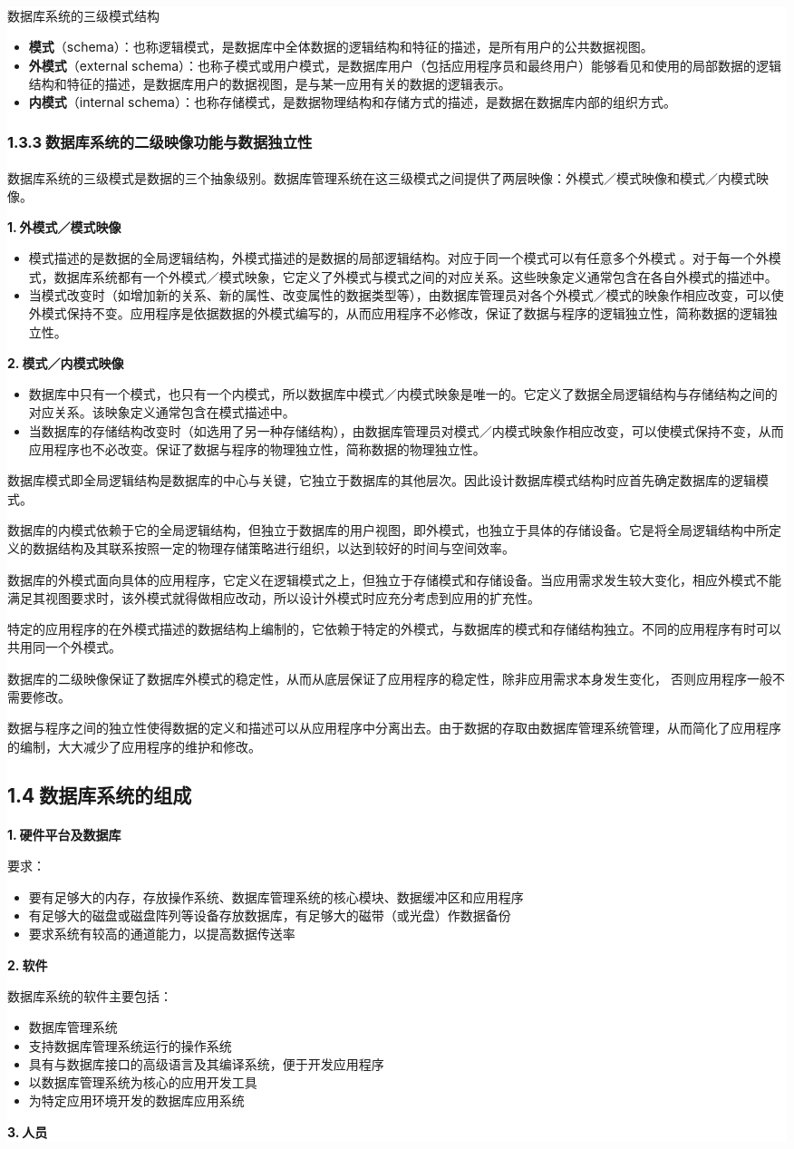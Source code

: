 数据库系统的三级模式结构

- **模式**（schema）：也称逻辑模式，是数据库中全体数据的逻辑结构和特征的描述，是所有用户的公共数据视图。
- **外模式**（external schema）：也称子模式或用户模式，是数据库用户（包括应用程序员和最终用户）能够看见和使用的局部数据的逻辑结构和特征的描述，是数据库用户的数据视图，是与某一应用有关的数据的逻辑表示。
- **内模式**（internal schema）：也称存储模式，是数据物理结构和存储方式的描述，是数据在数据库内部的组织方式。

### 1.3.3 数据库系统的二级映像功能与数据独立性

数据库系统的三级模式是数据的三个抽象级别。数据库管理系统在这三级模式之间提供了两层映像：外模式／模式映像和模式／内模式映像。

**1\. 外模式／模式映像**

- 模式描述的是数据的全局逻辑结构，外模式描述的是数据的局部逻辑结构。对应于同一个模式可以有任意多个外模式 。对于每一个外模式，数据库系统都有一个外模式／模式映象，它定义了外模式与模式之间的对应关系。这些映象定义通常包含在各自外模式的描述中。
- 当模式改变时（如增加新的关系、新的属性、改变属性的数据类型等），由数据库管理员对各个外模式／模式的映象作相应改变，可以使外模式保持不变。应用程序是依据数据的外模式编写的，从而应用程序不必修改，保证了数据与程序的逻辑独立性，简称数据的逻辑独立性。

**2\. 模式／内模式映像**

- 数据库中只有一个模式，也只有一个内模式，所以数据库中模式／内模式映象是唯一的。它定义了数据全局逻辑结构与存储结构之间的对应关系。该映象定义通常包含在模式描述中。
- 当数据库的存储结构改变时（如选用了另一种存储结构），由数据库管理员对模式／内模式映象作相应改变，可以使模式保持不变，从而应用程序也不必改变。保证了数据与程序的物理独立性，简称数据的物理独立性。

数据库模式即全局逻辑结构是数据库的中心与关键，它独立于数据库的其他层次。因此设计数据库模式结构时应首先确定数据库的逻辑模式。

数据库的内模式依赖于它的全局逻辑结构，但独立于数据库的用户视图，即外模式，也独立于具体的存储设备。它是将全局逻辑结构中所定义的数据结构及其联系按照一定的物理存储策略进行组织，以达到较好的时间与空间效率。

数据库的外模式面向具体的应用程序，它定义在逻辑模式之上，但独立于存储模式和存储设备。当应用需求发生较大变化，相应外模式不能满足其视图要求时，该外模式就得做相应改动，所以设计外模式时应充分考虑到应用的扩充性。

特定的应用程序的在外模式描述的数据结构上编制的，它依赖于特定的外模式，与数据库的模式和存储结构独立。不同的应用程序有时可以共用同一个外模式。

数据库的二级映像保证了数据库外模式的稳定性，从而从底层保证了应用程序的稳定性，除非应用需求本身发生变化， 否则应用程序一般不需要修改。

数据与程序之间的独立性使得数据的定义和描述可以从应用程序中分离出去。由于数据的存取由数据库管理系统管理，从而简化了应用程序的编制，大大减少了应用程序的维护和修改。

## 1.4 数据库系统的组成

**1\. 硬件平台及数据库**

要求：

- 要有足够大的内存，存放操作系统、数据库管理系统的核心模块、数据缓冲区和应用程序
- 有足够大的磁盘或磁盘阵列等设备存放数据库，有足够大的磁带（或光盘）作数据备份
- 要求系统有较高的通道能力，以提高数据传送率

**2\. 软件**

数据库系统的软件主要包括：

- 数据库管理系统
- 支持数据库管理系统运行的操作系统
- 具有与数据库接口的高级语言及其编译系统，便于开发应用程序
- 以数据库管理系统为核心的应用开发工具
- 为特定应用环境开发的数据库应用系统

**3\. 人员**
